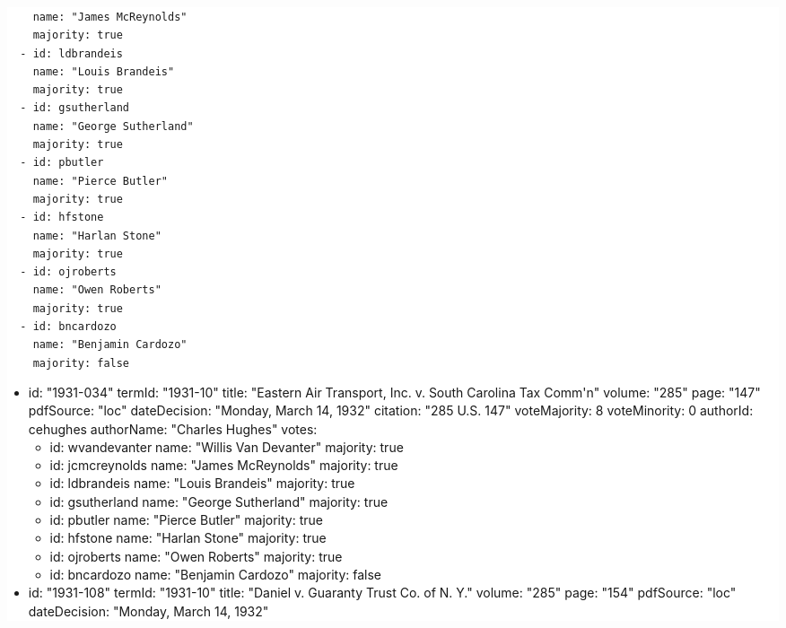        name: "James McReynolds"
        majority: true
      - id: ldbrandeis
        name: "Louis Brandeis"
        majority: true
      - id: gsutherland
        name: "George Sutherland"
        majority: true
      - id: pbutler
        name: "Pierce Butler"
        majority: true
      - id: hfstone
        name: "Harlan Stone"
        majority: true
      - id: ojroberts
        name: "Owen Roberts"
        majority: true
      - id: bncardozo
        name: "Benjamin Cardozo"
        majority: false
  - id: "1931-034"
    termId: "1931-10"
    title: "Eastern Air Transport, Inc. v. South Carolina Tax Comm'n"
    volume: "285"
    page: "147"
    pdfSource: "loc"
    dateDecision: "Monday, March 14, 1932"
    citation: "285 U.S. 147"
    voteMajority: 8
    voteMinority: 0
    authorId: cehughes
    authorName: "Charles Hughes"
    votes:
      - id: wvandevanter
        name: "Willis Van Devanter"
        majority: true
      - id: jcmcreynolds
        name: "James McReynolds"
        majority: true
      - id: ldbrandeis
        name: "Louis Brandeis"
        majority: true
      - id: gsutherland
        name: "George Sutherland"
        majority: true
      - id: pbutler
        name: "Pierce Butler"
        majority: true
      - id: hfstone
        name: "Harlan Stone"
        majority: true
      - id: ojroberts
        name: "Owen Roberts"
        majority: true
      - id: bncardozo
        name: "Benjamin Cardozo"
        majority: false
  - id: "1931-108"
    termId: "1931-10"
    title: "Daniel v. Guaranty Trust Co. of N. Y."
    volume: "285"
    page: "154"
    pdfSource: "loc"
    dateDecision: "Monday, March 14, 1932"
